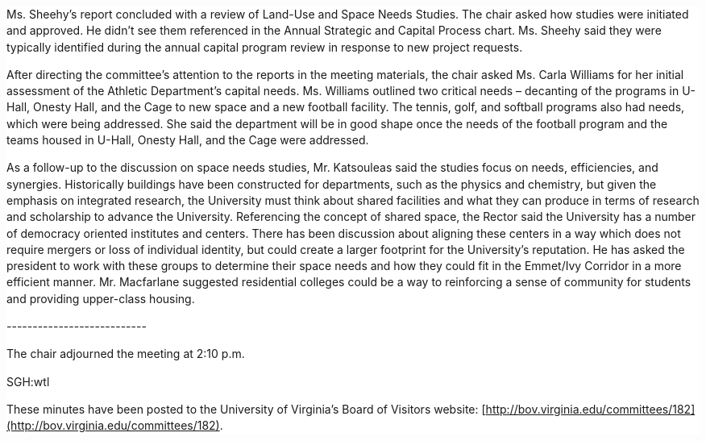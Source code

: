 Ms. Sheehy’s report concluded with a review of Land-Use and Space Needs Studies. The chair asked how studies were initiated and approved. He didn’t see them referenced in the Annual Strategic and Capital Process chart. Ms. Sheehy said they were typically identified during the annual capital program review in response to new project requests.

After directing the committee’s attention to the reports in the meeting materials, the chair asked Ms. Carla Williams for her initial assessment of the Athletic Department’s capital needs. Ms. Williams outlined two critical needs – decanting of the programs in U-Hall, Onesty Hall, and the Cage to new space and a new football facility. The tennis, golf, and softball programs also had needs, which were being addressed. She said the department will be in good shape once the needs of the football program and the teams housed in U-Hall, Onesty Hall, and the Cage were addressed.

As a follow-up to the discussion on space needs studies, Mr. Katsouleas said the studies focus on needs, efficiencies, and synergies. Historically buildings have been constructed for departments, such as the physics and chemistry, but given the emphasis on integrated research, the University must think about shared facilities and what they can produce in terms of research and scholarship to advance the University. Referencing the concept of shared space, the Rector said the University has a number of democracy oriented institutes and centers. There has been discussion about aligning these centers in a way which does not require mergers or loss of individual identity, but could create a larger footprint for the University’s reputation. He has asked the president to work with these groups to determine their space needs and how they could fit in the Emmet/Ivy Corridor in a more efficient manner. Mr. Macfarlane suggested residential colleges could be a way to reinforcing a sense of community for students and providing upper-class housing.

\---------------------------

The chair adjourned the meeting at 2:10 p.m.

SGH:wtl

These minutes have been posted to the University of Virginia’s Board of Visitors website: [http://bov.virginia.edu/committees/182](http://bov.virginia.edu/committees/182).
